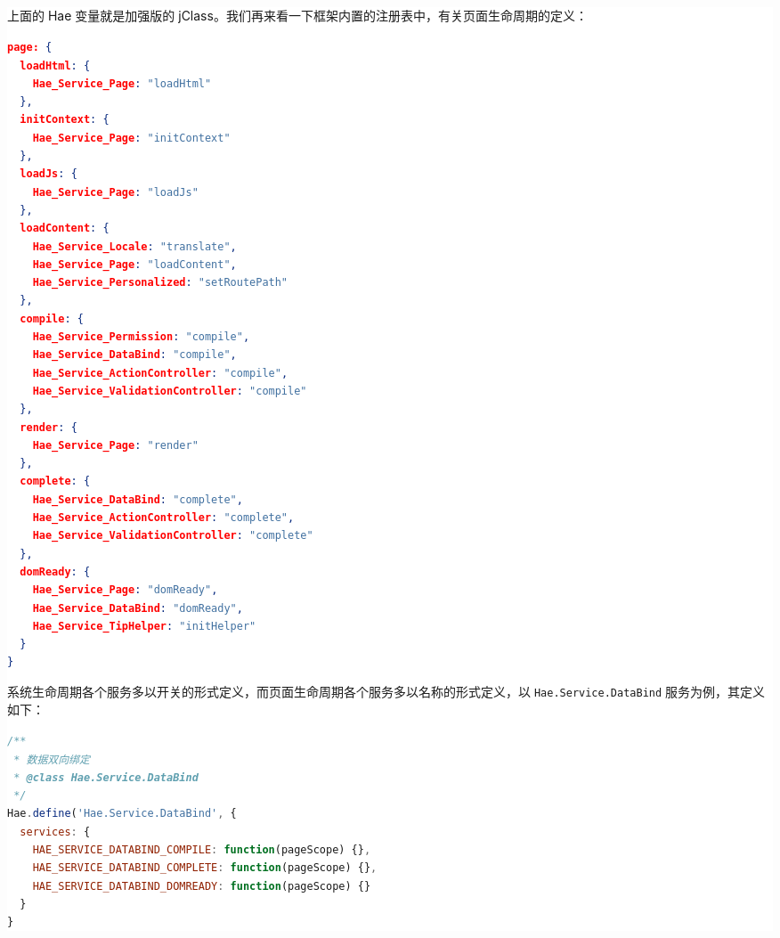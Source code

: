 上面的 Hae 变量就是加强版的 jClass。我们再来看一下框架内置的注册表中，有关页面生命周期的定义：

```json
page: {
  loadHtml: {
    Hae_Service_Page: "loadHtml"
  },
  initContext: {
    Hae_Service_Page: "initContext"
  },
  loadJs: {
    Hae_Service_Page: "loadJs"
  },
  loadContent: {
    Hae_Service_Locale: "translate",
    Hae_Service_Page: "loadContent",
    Hae_Service_Personalized: "setRoutePath"
  },
  compile: {
    Hae_Service_Permission: "compile",
    Hae_Service_DataBind: "compile",
    Hae_Service_ActionController: "compile",
    Hae_Service_ValidationController: "compile"
  },
  render: {
    Hae_Service_Page: "render"
  },
  complete: {
    Hae_Service_DataBind: "complete",
    Hae_Service_ActionController: "complete",
    Hae_Service_ValidationController: "complete"
  },
  domReady: {
    Hae_Service_Page: "domReady",
    Hae_Service_DataBind: "domReady",
    Hae_Service_TipHelper: "initHelper"
  }
}
```

系统生命周期各个服务多以开关的形式定义，而页面生命周期各个服务多以名称的形式定义，以 `Hae.Service.DataBind` 服务为例，其定义如下：

```javascript
/**
 * 数据双向绑定
 * @class Hae.Service.DataBind
 */
Hae.define('Hae.Service.DataBind', {
  services: {
    HAE_SERVICE_DATABIND_COMPILE: function(pageScope) {},
    HAE_SERVICE_DATABIND_COMPLETE: function(pageScope) {},
    HAE_SERVICE_DATABIND_DOMREADY: function(pageScope) {}
  }
}
```
